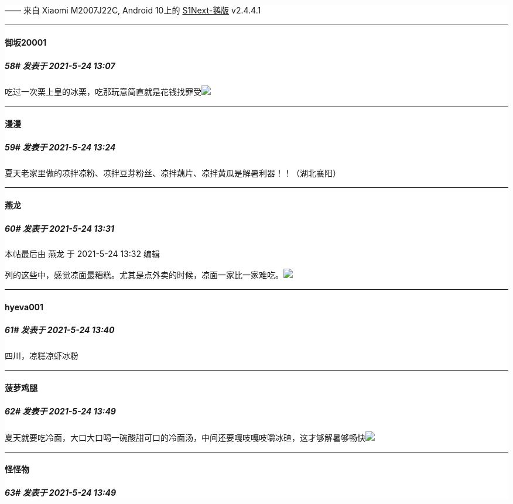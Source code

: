 —— 来自 Xiaomi M2007J22C, Android 10上的 [S1Next-鹅版](https://github.com/ykrank/S1-Next/releases) v2.4.4.1


*****

####  御坂20001  
##### 58#       发表于 2021-5-24 13:07


吃过一次栗上皇的冰栗，吃那玩意简直就是花钱找罪受<img src="https://static.saraba1st.com/image/smiley/face2017/001.png" referrerpolicy="no-referrer">


*****

####  漫漫  
##### 59#       发表于 2021-5-24 13:24


夏天老家里做的凉拌凉粉、凉拌豆芽粉丝、凉拌藕片、凉拌黄瓜是解暑利器！！（湖北襄阳）


*****

####  燕龙  
##### 60#       发表于 2021-5-24 13:31


 本帖最后由 燕龙 于 2021-5-24 13:32 编辑 

列的这些中，感觉凉面最糟糕。尤其是点外卖的时候，凉面一家比一家难吃。<img src="https://static.saraba1st.com/image/smiley/face2017/003.png" referrerpolicy="no-referrer">




*****

####  hyeva001  
##### 61#       发表于 2021-5-24 13:40


四川，凉糕凉虾冰粉


*****

####  菠萝鸡腿  
##### 62#       发表于 2021-5-24 13:49


夏天就要吃冷面，大口大口喝一碗酸甜可口的冷面汤，中间还要嘎吱嘎吱嚼冰碴，这才够解暑够畅快<img src="https://static.saraba1st.com/image/smiley/face2017/072.png" referrerpolicy="no-referrer">


*****

####  怪怪物  
##### 63#       发表于 2021-5-24 13:49
